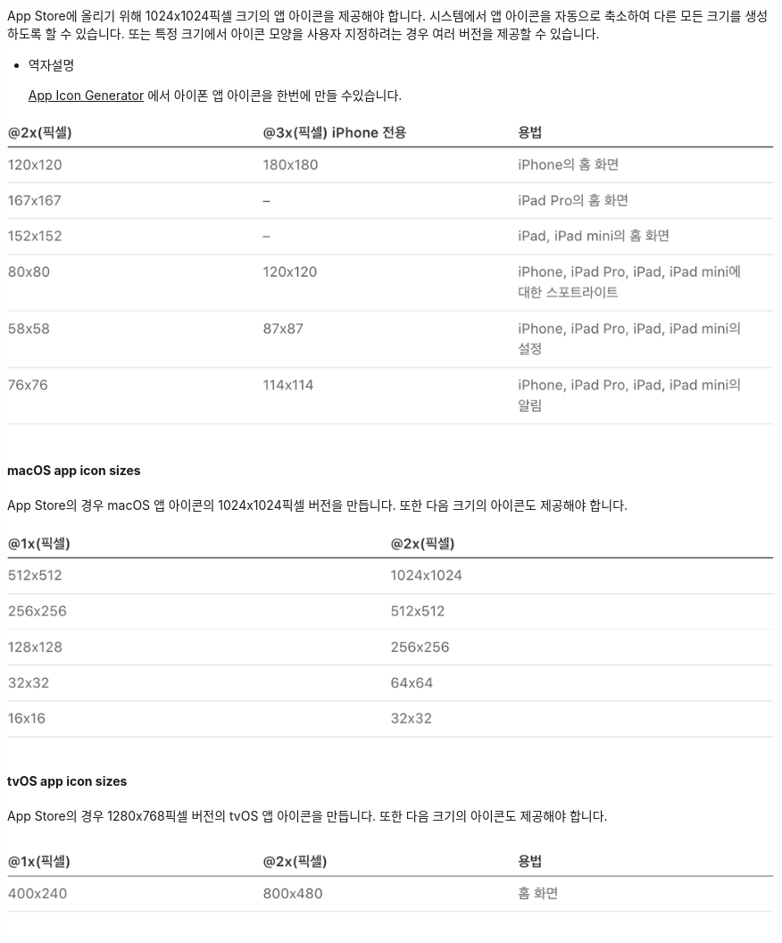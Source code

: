 App Store에 올리기 위해 1024x1024픽셀 크기의 앱 아이콘을 제공해야 합니다. 시스템에서 앱 아이콘을 자동으로 축소하여 다른 모든 크기를 생성하도록 할 수 있습니다. 또는 특정 크기에서 아이콘 모양을 사용자 지정하려는 경우 여러 버전을 제공할 수 있습니다.

*   역자설명

    [App Icon Generator](https://appicon.co/) 에서 아이폰 앱 아이콘을 한번에 만들 수있습니다.

![](../.gitbook/assets/8.png)

#### macOS app icon sizes

App Store의 경우 macOS 앱 아이콘의 1024x1024픽셀 버전을 만듭니다. 또한 다음 크기의 아이콘도 제공해야 합니다.

![](../.gitbook/assets/9.png)

#### tvOS app icon sizes

App Store의 경우 1280x768픽셀 버전의 tvOS 앱 아이콘을 만듭니다. 또한 다음 크기의 아이콘도 제공해야 합니다.

![](../.gitbook/assets/10.png)
